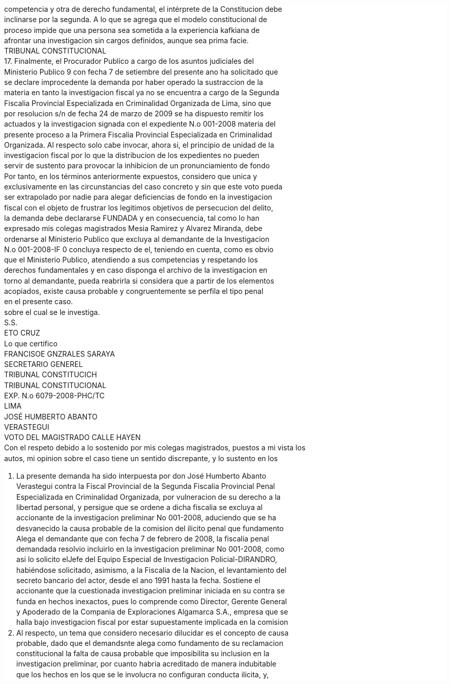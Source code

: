 competencia y otra de derecho fundamental, el intérprete de la Constitucion debe  
inclinarse por la segunda. A lo que se agrega que el modelo constitucional de  
proceso impide que una persona sea sometida a la experiencia kafkiana de  
afrontar una investigacion sin cargos definidos, aunque sea prima facie.  
TRIBUNAL CONSTITUCIONAL  
17. Finalmente, el Procurador Publico a cargo de los asuntos judiciales del  
Ministerio Publico 9 con fecha 7 de setiembre del presente ano ha solicitado que  
se declare improcedente la demanda por haber operado la sustraccion de la  
materia en tanto la investigacion fiscal ya no se encuentra a cargo de la Segunda  
Fiscalia Provincial Especializada en Criminalidad Organizada de Lima, sino que  
por resolucion s/n de fecha 24 de marzo de 2009 se ha dispuesto remitir los  
actuados y la investigacion signada con el expediente N.o 001-2008 materia del  
presente proceso a la Primera Fiscalia Provincial Especializada en Criminalidad  
Organizada. Al respecto solo cabe invocar, ahora si, el principio de unidad de la  
investigacion fiscal por lo que la distribucion de los expedientes no pueden  
servir de sustento para provocar la inhibicion de un pronunciamiento de fondo  
Por tanto, en los términos anteriormente expuestos, considero que unica y  
exclusivamente en las circunstancias del caso concreto y sin que este voto pueda  
ser extrapolado por nadie para alegar deficiencias de fondo en la investigacion  
fiscal con el objeto de frustrar los legitimos objetivos de persecucion del delito,  
la demanda debe declararse FUNDADA y en consecuencia, tal como lo han  
expresado mis colegas magistrados Mesia Ramirez y Alvarez Miranda, debe  
ordenarse al Ministerio Publico que excluya al demandante de la Investigacion  
N.o 001-2008-IF 0 concluya respecto de el, teniendo en cuenta, como es obvio  
que el Ministerio Publico, atendiendo a sus competencias y respetando los  
derechos fundamentales y en caso disponga el archivo de la investigacion en  
torno al demandante, pueda reabrirla si considera que a partir de los elementos  
acopiados, existe causa probable y congruentemente se perfila el tipo penal  
en el presente caso.  
sobre el cual se le investiga.  
S.S.  
ETO CRUZ  
Lo que certifico  
FRANCISOE GNZRALES SARAYA  
SECRETARIO GENEREL  
TRIBUNAL CONSTITUCICH  
TRIBUNAL CONSTITUCIONAL  
EXP. N.o 6079-2008-PHC/TC  
LIMA  
JOSÉ HUMBERTO ABANTO  
VERASTEGUI  
VOTO DEL MAGISTRADO CALLE HAYEN  
Con el respeto debido a lo sostenido por mis colegas magistrados, puestos a mi vista los  
autos, mi opinion sobre el caso tiene un sentido discrepante, y lo sustento en los  
1. La presente demanda ha sido interpuesta por don José Humberto Abanto  
Verastegui contra la Fiscal Provincial de la Segunda Fiscalia Provincial Penal  
Especializada en Criminalidad Organizada, por vulneracion de su derecho a la  
libertad personal, y persigue que se ordene a dicha fiscalia se excluya al  
accionante de la investigacion preliminar No 001-2008, aduciendo que se ha  
desvanecido la causa probable de la comision del ilicito penal que fundamento  
Alega el demandante que con fecha 7 de febrero de 2008, la fiscalia penal  
demandada resolvio incluirlo en la investigacion preliminar No 001-2008, como  
asi lo solicito elJefe del Equipo Especial de Investigacion Policial-DIRANDRO,  
habiéndose solicitado, asimismo, a la Fiscalia de la Nacion, el levantamiento del  
secreto bancario del actor, desde el ano 1991 hasta la fecha. Sostiene el  
accionante que la cuestionada investigacion preliminar iniciada en su contra se  
funda en hechos inexactos, pues lo comprende como Director, Gerente General  
y Apoderado de la Compania de Exploraciones Algamarca S.A., empresa que se  
halla bajo investigacion fiscal por estar supuestamente implicada en la comision  
2. Al respecto, un tema que considero necesario dilucidar es el concepto de causa  
probable, dado que el demandsnte alega como fundamento de su reclamacion  
constitucional la falta de causa probable que imposibilita su inclusion en la  
investigacion preliminar, por cuanto habria acreditado de manera indubitable  
que los hechos en los que se le involucra no configuran conducta ilicita, y,  